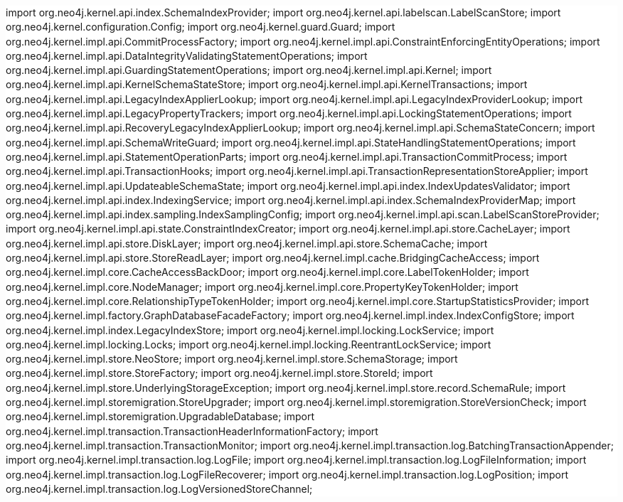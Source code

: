 import org.neo4j.kernel.api.index.SchemaIndexProvider;
import org.neo4j.kernel.api.labelscan.LabelScanStore;
import org.neo4j.kernel.configuration.Config;
import org.neo4j.kernel.guard.Guard;
import org.neo4j.kernel.impl.api.CommitProcessFactory;
import org.neo4j.kernel.impl.api.ConstraintEnforcingEntityOperations;
import org.neo4j.kernel.impl.api.DataIntegrityValidatingStatementOperations;
import org.neo4j.kernel.impl.api.GuardingStatementOperations;
import org.neo4j.kernel.impl.api.Kernel;
import org.neo4j.kernel.impl.api.KernelSchemaStateStore;
import org.neo4j.kernel.impl.api.KernelTransactions;
import org.neo4j.kernel.impl.api.LegacyIndexApplierLookup;
import org.neo4j.kernel.impl.api.LegacyIndexProviderLookup;
import org.neo4j.kernel.impl.api.LegacyPropertyTrackers;
import org.neo4j.kernel.impl.api.LockingStatementOperations;
import org.neo4j.kernel.impl.api.RecoveryLegacyIndexApplierLookup;
import org.neo4j.kernel.impl.api.SchemaStateConcern;
import org.neo4j.kernel.impl.api.SchemaWriteGuard;
import org.neo4j.kernel.impl.api.StateHandlingStatementOperations;
import org.neo4j.kernel.impl.api.StatementOperationParts;
import org.neo4j.kernel.impl.api.TransactionCommitProcess;
import org.neo4j.kernel.impl.api.TransactionHooks;
import org.neo4j.kernel.impl.api.TransactionRepresentationStoreApplier;
import org.neo4j.kernel.impl.api.UpdateableSchemaState;
import org.neo4j.kernel.impl.api.index.IndexUpdatesValidator;
import org.neo4j.kernel.impl.api.index.IndexingService;
import org.neo4j.kernel.impl.api.index.SchemaIndexProviderMap;
import org.neo4j.kernel.impl.api.index.sampling.IndexSamplingConfig;
import org.neo4j.kernel.impl.api.scan.LabelScanStoreProvider;
import org.neo4j.kernel.impl.api.state.ConstraintIndexCreator;
import org.neo4j.kernel.impl.api.store.CacheLayer;
import org.neo4j.kernel.impl.api.store.DiskLayer;
import org.neo4j.kernel.impl.api.store.SchemaCache;
import org.neo4j.kernel.impl.api.store.StoreReadLayer;
import org.neo4j.kernel.impl.cache.BridgingCacheAccess;
import org.neo4j.kernel.impl.core.CacheAccessBackDoor;
import org.neo4j.kernel.impl.core.LabelTokenHolder;
import org.neo4j.kernel.impl.core.NodeManager;
import org.neo4j.kernel.impl.core.PropertyKeyTokenHolder;
import org.neo4j.kernel.impl.core.RelationshipTypeTokenHolder;
import org.neo4j.kernel.impl.core.StartupStatisticsProvider;
import org.neo4j.kernel.impl.factory.GraphDatabaseFacadeFactory;
import org.neo4j.kernel.impl.index.IndexConfigStore;
import org.neo4j.kernel.impl.index.LegacyIndexStore;
import org.neo4j.kernel.impl.locking.LockService;
import org.neo4j.kernel.impl.locking.Locks;
import org.neo4j.kernel.impl.locking.ReentrantLockService;
import org.neo4j.kernel.impl.store.NeoStore;
import org.neo4j.kernel.impl.store.SchemaStorage;
import org.neo4j.kernel.impl.store.StoreFactory;
import org.neo4j.kernel.impl.store.StoreId;
import org.neo4j.kernel.impl.store.UnderlyingStorageException;
import org.neo4j.kernel.impl.store.record.SchemaRule;
import org.neo4j.kernel.impl.storemigration.StoreUpgrader;
import org.neo4j.kernel.impl.storemigration.StoreVersionCheck;
import org.neo4j.kernel.impl.storemigration.UpgradableDatabase;
import org.neo4j.kernel.impl.transaction.TransactionHeaderInformationFactory;
import org.neo4j.kernel.impl.transaction.TransactionMonitor;
import org.neo4j.kernel.impl.transaction.log.BatchingTransactionAppender;
import org.neo4j.kernel.impl.transaction.log.LogFile;
import org.neo4j.kernel.impl.transaction.log.LogFileInformation;
import org.neo4j.kernel.impl.transaction.log.LogFileRecoverer;
import org.neo4j.kernel.impl.transaction.log.LogPosition;
import org.neo4j.kernel.impl.transaction.log.LogVersionedStoreChannel;